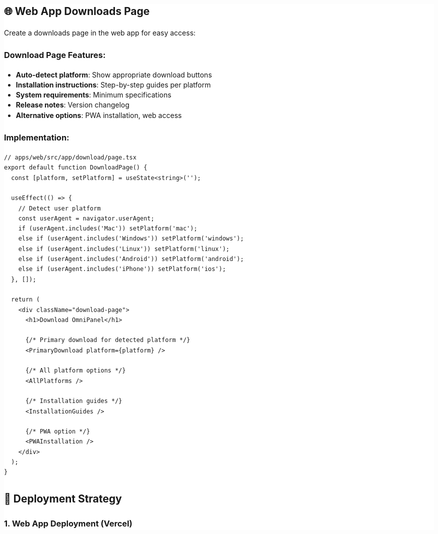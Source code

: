 ## 🌐 Web App Downloads Page

Create a downloads page in the web app for easy access:

### Download Page Features:
- **Auto-detect platform**: Show appropriate download buttons
- **Installation instructions**: Step-by-step guides per platform
- **System requirements**: Minimum specifications
- **Release notes**: Version changelog
- **Alternative options**: PWA installation, web access

### Implementation:

```tsx
// apps/web/src/app/download/page.tsx
export default function DownloadPage() {
  const [platform, setPlatform] = useState<string>('');
  
  useEffect(() => {
    // Detect user platform
    const userAgent = navigator.userAgent;
    if (userAgent.includes('Mac')) setPlatform('mac');
    else if (userAgent.includes('Windows')) setPlatform('windows');
    else if (userAgent.includes('Linux')) setPlatform('linux');
    else if (userAgent.includes('Android')) setPlatform('android');
    else if (userAgent.includes('iPhone')) setPlatform('ios');
  }, []);

  return (
    <div className="download-page">
      <h1>Download OmniPanel</h1>
      
      {/* Primary download for detected platform */}
      <PrimaryDownload platform={platform} />
      
      {/* All platform options */}
      <AllPlatforms />
      
      {/* Installation guides */}
      <InstallationGuides />
      
      {/* PWA option */}
      <PWAInstallation />
    </div>
  );
}
```

## 🚀 Deployment Strategy

### 1. Web App Deployment (Vercel)
